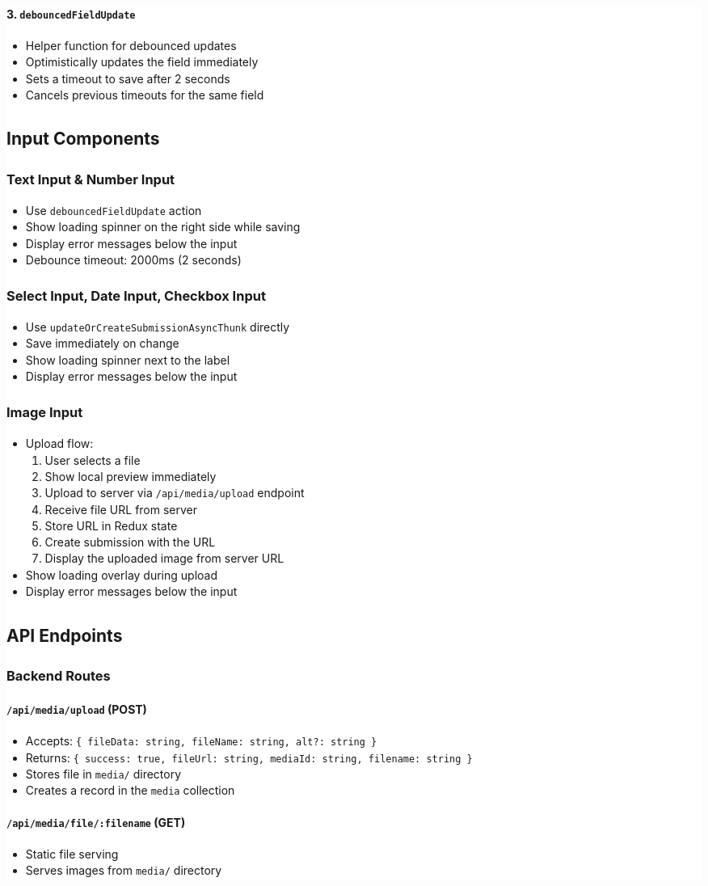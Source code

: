 #### 3. `debouncedFieldUpdate`

- Helper function for debounced updates
- Optimistically updates the field immediately
- Sets a timeout to save after 2 seconds
- Cancels previous timeouts for the same field

## Input Components

### Text Input & Number Input

- Use `debouncedFieldUpdate` action
- Show loading spinner on the right side while saving
- Display error messages below the input
- Debounce timeout: 2000ms (2 seconds)

### Select Input, Date Input, Checkbox Input

- Use `updateOrCreateSubmissionAsyncThunk` directly
- Save immediately on change
- Show loading spinner next to the label
- Display error messages below the input

### Image Input

- Upload flow:
  1. User selects a file
  2. Show local preview immediately
  3. Upload to server via `/api/media/upload` endpoint
  4. Receive file URL from server
  5. Store URL in Redux state
  6. Create submission with the URL
  7. Display the uploaded image from server URL
- Show loading overlay during upload
- Display error messages below the input

## API Endpoints

### Backend Routes

#### `/api/media/upload` (POST)

- Accepts: `{ fileData: string, fileName: string, alt?: string }`
- Returns: `{ success: true, fileUrl: string, mediaId: string, filename: string }`
- Stores file in `media/` directory
- Creates a record in the `media` collection

#### `/api/media/file/:filename` (GET)

- Static file serving
- Serves images from `media/` directory
